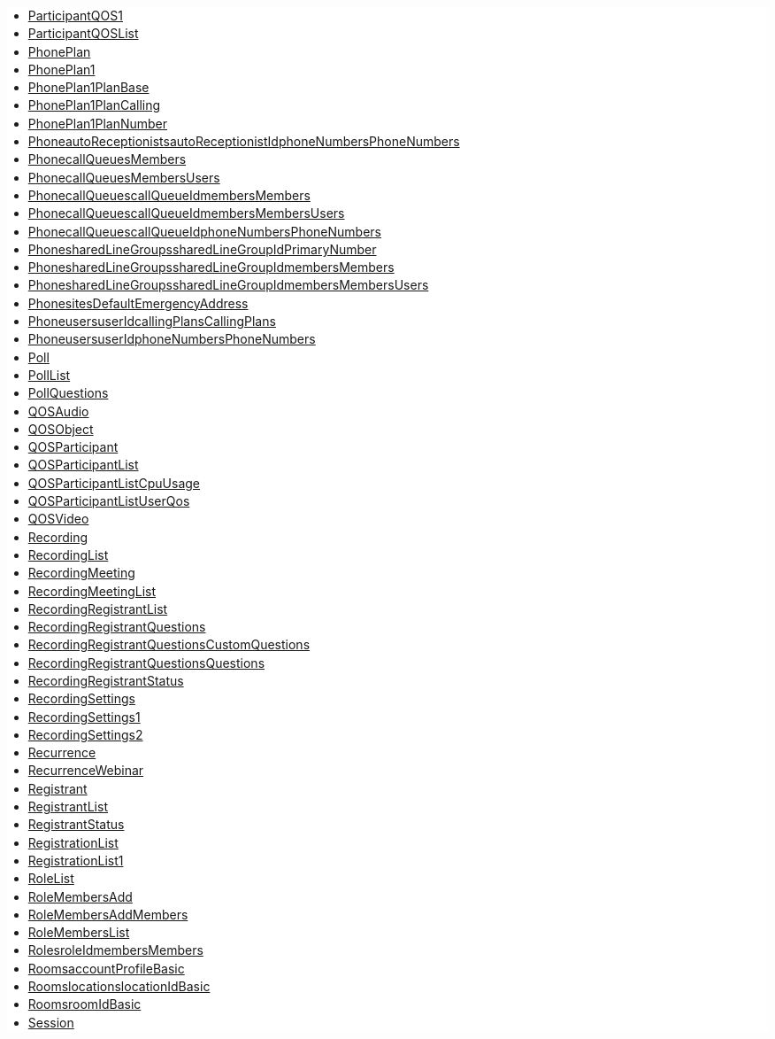  - [ParticipantQOS1](docs/ParticipantQOS1.md)
 - [ParticipantQOSList](docs/ParticipantQOSList.md)
 - [PhonePlan](docs/PhonePlan.md)
 - [PhonePlan1](docs/PhonePlan1.md)
 - [PhonePlan1PlanBase](docs/PhonePlan1PlanBase.md)
 - [PhonePlan1PlanCalling](docs/PhonePlan1PlanCalling.md)
 - [PhonePlan1PlanNumber](docs/PhonePlan1PlanNumber.md)
 - [PhoneautoReceptionistsautoReceptionistIdphoneNumbersPhoneNumbers](docs/PhoneautoReceptionistsautoReceptionistIdphoneNumbersPhoneNumbers.md)
 - [PhonecallQueuesMembers](docs/PhonecallQueuesMembers.md)
 - [PhonecallQueuesMembersUsers](docs/PhonecallQueuesMembersUsers.md)
 - [PhonecallQueuescallQueueIdmembersMembers](docs/PhonecallQueuescallQueueIdmembersMembers.md)
 - [PhonecallQueuescallQueueIdmembersMembersUsers](docs/PhonecallQueuescallQueueIdmembersMembersUsers.md)
 - [PhonecallQueuescallQueueIdphoneNumbersPhoneNumbers](docs/PhonecallQueuescallQueueIdphoneNumbersPhoneNumbers.md)
 - [PhonesharedLineGroupssharedLineGroupIdPrimaryNumber](docs/PhonesharedLineGroupssharedLineGroupIdPrimaryNumber.md)
 - [PhonesharedLineGroupssharedLineGroupIdmembersMembers](docs/PhonesharedLineGroupssharedLineGroupIdmembersMembers.md)
 - [PhonesharedLineGroupssharedLineGroupIdmembersMembersUsers](docs/PhonesharedLineGroupssharedLineGroupIdmembersMembersUsers.md)
 - [PhonesitesDefaultEmergencyAddress](docs/PhonesitesDefaultEmergencyAddress.md)
 - [PhoneusersuserIdcallingPlansCallingPlans](docs/PhoneusersuserIdcallingPlansCallingPlans.md)
 - [PhoneusersuserIdphoneNumbersPhoneNumbers](docs/PhoneusersuserIdphoneNumbersPhoneNumbers.md)
 - [Poll](docs/Poll.md)
 - [PollList](docs/PollList.md)
 - [PollQuestions](docs/PollQuestions.md)
 - [QOSAudio](docs/QOSAudio.md)
 - [QOSObject](docs/QOSObject.md)
 - [QOSParticipant](docs/QOSParticipant.md)
 - [QOSParticipantList](docs/QOSParticipantList.md)
 - [QOSParticipantListCpuUsage](docs/QOSParticipantListCpuUsage.md)
 - [QOSParticipantListUserQos](docs/QOSParticipantListUserQos.md)
 - [QOSVideo](docs/QOSVideo.md)
 - [Recording](docs/Recording.md)
 - [RecordingList](docs/RecordingList.md)
 - [RecordingMeeting](docs/RecordingMeeting.md)
 - [RecordingMeetingList](docs/RecordingMeetingList.md)
 - [RecordingRegistrantList](docs/RecordingRegistrantList.md)
 - [RecordingRegistrantQuestions](docs/RecordingRegistrantQuestions.md)
 - [RecordingRegistrantQuestionsCustomQuestions](docs/RecordingRegistrantQuestionsCustomQuestions.md)
 - [RecordingRegistrantQuestionsQuestions](docs/RecordingRegistrantQuestionsQuestions.md)
 - [RecordingRegistrantStatus](docs/RecordingRegistrantStatus.md)
 - [RecordingSettings](docs/RecordingSettings.md)
 - [RecordingSettings1](docs/RecordingSettings1.md)
 - [RecordingSettings2](docs/RecordingSettings2.md)
 - [Recurrence](docs/Recurrence.md)
 - [RecurrenceWebinar](docs/RecurrenceWebinar.md)
 - [Registrant](docs/Registrant.md)
 - [RegistrantList](docs/RegistrantList.md)
 - [RegistrantStatus](docs/RegistrantStatus.md)
 - [RegistrationList](docs/RegistrationList.md)
 - [RegistrationList1](docs/RegistrationList1.md)
 - [RoleList](docs/RoleList.md)
 - [RoleMembersAdd](docs/RoleMembersAdd.md)
 - [RoleMembersAddMembers](docs/RoleMembersAddMembers.md)
 - [RoleMembersList](docs/RoleMembersList.md)
 - [RolesroleIdmembersMembers](docs/RolesroleIdmembersMembers.md)
 - [RoomsaccountProfileBasic](docs/RoomsaccountProfileBasic.md)
 - [RoomslocationslocationIdBasic](docs/RoomslocationslocationIdBasic.md)
 - [RoomsroomIdBasic](docs/RoomsroomIdBasic.md)
 - [Session](docs/Session.md)